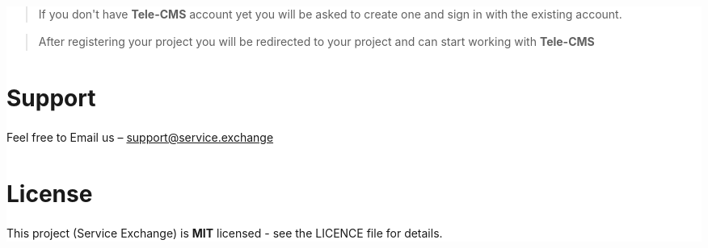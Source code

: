> If you don't have **Tele-CMS** account yet you will be asked to create one and sign in with the existing account.

> After registering your project you will be redirected to your project and can start working with **Tele-CMS**

Support
=======

Feel free to Email us – support@service.exchange

License
=======

This project (Service Exchange) is **MIT** licensed - see the LICENCE file for details.
